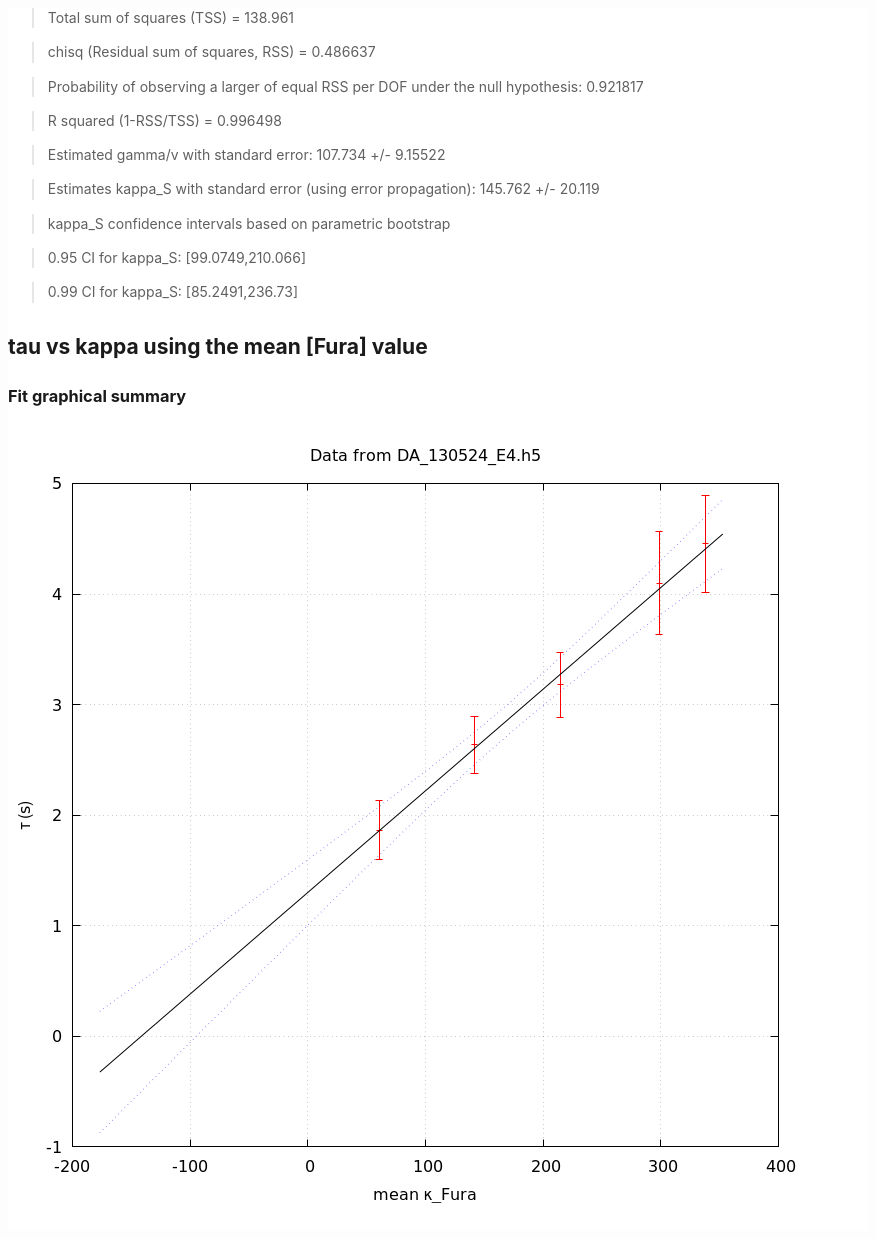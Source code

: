 > Total sum of squares (TSS) = 138.961

> chisq (Residual sum of squares, RSS) = 0.486637

> Probability of observing a larger of equal RSS per DOF under the null hypothesis: 0.921817

> R squared (1-RSS/TSS) = 0.996498

> Estimated gamma/v with standard error: 107.734 +/- 9.15522

> Estimates kappa_S with standard error (using error propagation): 145.762 +/- 20.119

> kappa_S confidence intervals based on parametric bootstrap

> 0.95 CI for kappa_S: [99.0749,210.066]

> 0.99 CI for kappa_S: [85.2491,236.73]



## tau vs kappa  using the mean [Fura] value
### Fit graphical summary
![DA_130524_E4_aba_tau_vs_mean_kappa](DA_130524_E4_aba_tau_vs_mean_kappa.png)
